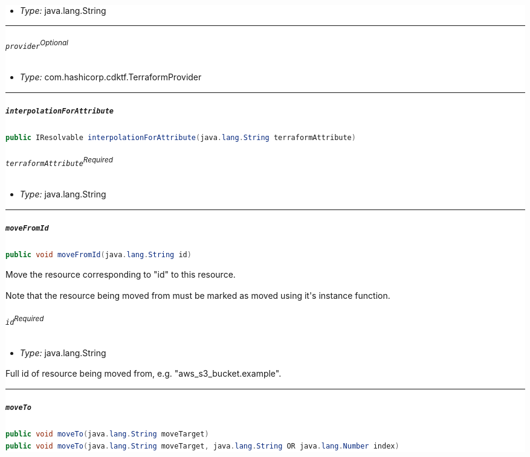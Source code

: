 - *Type:* java.lang.String

---

###### `provider`<sup>Optional</sup> <a name="provider" id="@cdktf/provider-azurerm.sharedImageGallery.SharedImageGallery.importFrom.parameter.provider"></a>

- *Type:* com.hashicorp.cdktf.TerraformProvider

---

##### `interpolationForAttribute` <a name="interpolationForAttribute" id="@cdktf/provider-azurerm.sharedImageGallery.SharedImageGallery.interpolationForAttribute"></a>

```java
public IResolvable interpolationForAttribute(java.lang.String terraformAttribute)
```

###### `terraformAttribute`<sup>Required</sup> <a name="terraformAttribute" id="@cdktf/provider-azurerm.sharedImageGallery.SharedImageGallery.interpolationForAttribute.parameter.terraformAttribute"></a>

- *Type:* java.lang.String

---

##### `moveFromId` <a name="moveFromId" id="@cdktf/provider-azurerm.sharedImageGallery.SharedImageGallery.moveFromId"></a>

```java
public void moveFromId(java.lang.String id)
```

Move the resource corresponding to "id" to this resource.

Note that the resource being moved from must be marked as moved using it's instance function.

###### `id`<sup>Required</sup> <a name="id" id="@cdktf/provider-azurerm.sharedImageGallery.SharedImageGallery.moveFromId.parameter.id"></a>

- *Type:* java.lang.String

Full id of resource being moved from, e.g. "aws_s3_bucket.example".

---

##### `moveTo` <a name="moveTo" id="@cdktf/provider-azurerm.sharedImageGallery.SharedImageGallery.moveTo"></a>

```java
public void moveTo(java.lang.String moveTarget)
public void moveTo(java.lang.String moveTarget, java.lang.String OR java.lang.Number index)
```
